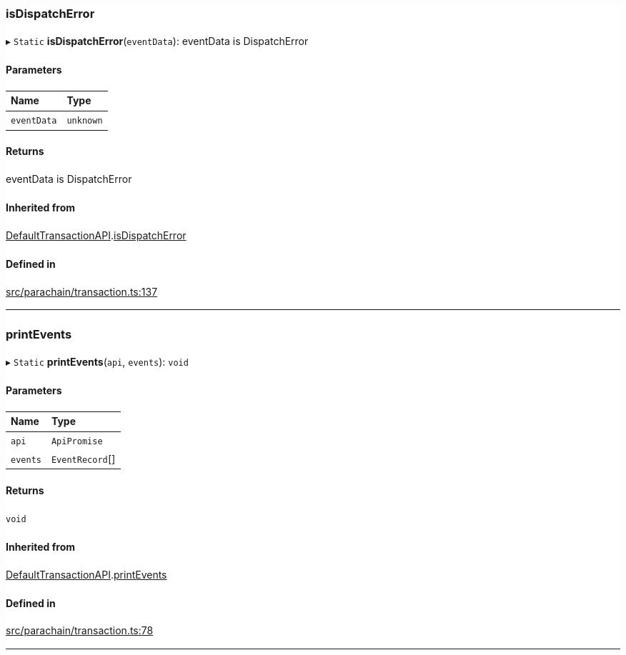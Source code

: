 ### <a id="isdispatcherror" name="isdispatcherror"></a> isDispatchError

▸ `Static` **isDispatchError**(`eventData`): eventData is DispatchError

#### Parameters

| Name | Type |
| :------ | :------ |
| `eventData` | `unknown` |

#### Returns

eventData is DispatchError

#### Inherited from

[DefaultTransactionAPI](/classes/DefaultTransactionAPI.md).[isDispatchError](/classes/DefaultTransactionAPI.md#isdispatcherror)

#### Defined in

[src/parachain/transaction.ts:137](https://github.com/interlay/interbtc-api/blob/cc6b72b/src/parachain/transaction.ts#L137)

___

### <a id="printevents" name="printevents"></a> printEvents

▸ `Static` **printEvents**(`api`, `events`): `void`

#### Parameters

| Name | Type |
| :------ | :------ |
| `api` | `ApiPromise` |
| `events` | `EventRecord`[] |

#### Returns

`void`

#### Inherited from

[DefaultTransactionAPI](/classes/DefaultTransactionAPI.md).[printEvents](/classes/DefaultTransactionAPI.md#printevents)

#### Defined in

[src/parachain/transaction.ts:78](https://github.com/interlay/interbtc-api/blob/cc6b72b/src/parachain/transaction.ts#L78)

___
